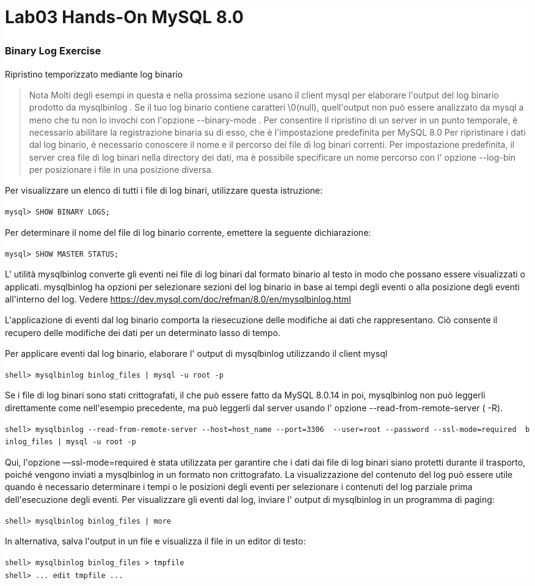 # Lab03 Hands-On MySQL 8.0




### Binary Log Exercise
Ripristino temporizzato mediante log binario

>Nota
Molti degli esempi in questa e nella prossima sezione usano il client mysql per elaborare l'output del log binario prodotto da mysqlbinlog . 
Se il tuo log binario contiene caratteri \0(null), quell'output non può essere analizzato da mysql a meno che tu non lo invochi con l'opzione --binary-mode .
Per consentire il ripristino di un server in un punto temporale, è necessario abilitare la registrazione binaria su di esso, che è l'impostazione predefinita per MySQL 8.0
Per ripristinare i dati dal log binario, è necessario conoscere il nome e il percorso dei file di log binari correnti. 
Per impostazione predefinita, il server crea file di log binari nella directory dei dati, ma è possibile specificare un nome percorso con l' opzione --log-bin per posizionare i file in una posizione diversa. 

Per visualizzare un elenco di tutti i file di log binari, utilizzare questa istruzione:
```
mysql> SHOW BINARY LOGS;
```
Per determinare il nome del file di log binario corrente, emettere la seguente dichiarazione:
```
mysql> SHOW MASTER STATUS;
```
L' utilità mysqlbinlog converte gli eventi nei file di log binari dal formato binario al testo in modo che possano essere visualizzati o applicati. 
mysqlbinlog ha opzioni per selezionare sezioni del log binario in base ai tempi degli eventi o alla posizione degli eventi all'interno del log. 
Vedere https://dev.mysql.com/doc/refman/8.0/en/mysqlbinlog.html

L'applicazione di eventi dal log binario comporta la riesecuzione delle modifiche ai dati che rappresentano. 
Ciò consente il recupero delle modifiche dei dati per un determinato lasso di tempo. 

Per applicare eventi dal log binario, elaborare l' output di mysqlbinlog utilizzando il client mysql 
```
shell> mysqlbinlog binlog_files | mysql -u root -p
```
Se i file di log binari sono stati crittografati, il che può essere fatto da MySQL 8.0.14 in poi, 
mysqlbinlog non può leggerli direttamente come nell'esempio precedente, ma può leggerli dal server usando l' opzione --read-from-remote-server ( -R). 
```
shell> mysqlbinlog --read-from-remote-server --host=host_name --port=3306  --user=root --password --ssl-mode=required  binlog_files | mysql -u root -p
```
Qui, l'opzione —ssl-mode=required è stata utilizzata per garantire che i dati dai file di log binari siano protetti durante il trasporto, poiché vengono inviati a mysqlbinlog in un formato non crittografato.
La visualizzazione del contenuto del log può essere utile quando è necessario determinare i tempi o le posizioni degli eventi per selezionare i contenuti del log parziale prima dell'esecuzione degli eventi. Per visualizzare gli eventi dal log, inviare l' output di mysqlbinlog in un programma di paging:
```
shell> mysqlbinlog binlog_files | more
```
In alternativa, salva l'output in un file e visualizza il file in un editor di testo:
```
shell> mysqlbinlog binlog_files > tmpfile
shell> ... edit tmpfile ...
```
